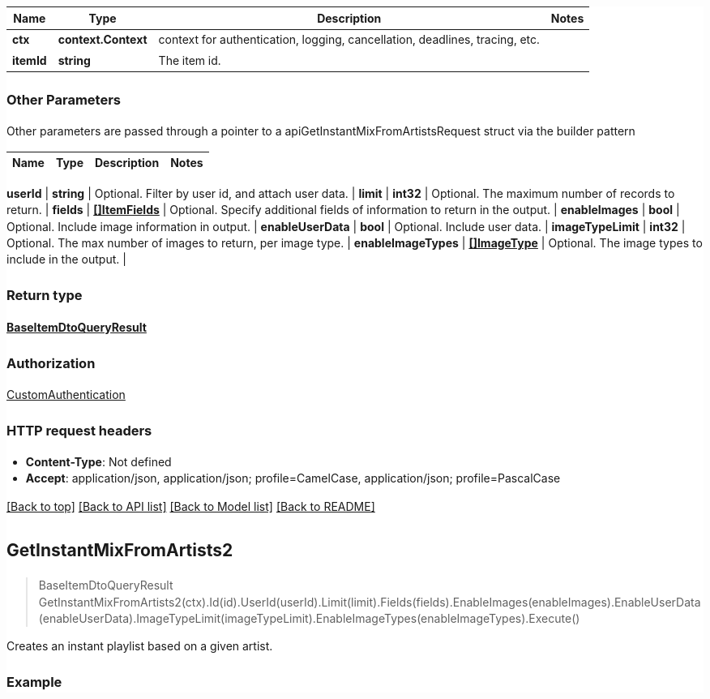 
Name | Type | Description  | Notes
------------- | ------------- | ------------- | -------------
**ctx** | **context.Context** | context for authentication, logging, cancellation, deadlines, tracing, etc.
**itemId** | **string** | The item id. | 

### Other Parameters

Other parameters are passed through a pointer to a apiGetInstantMixFromArtistsRequest struct via the builder pattern


Name | Type | Description  | Notes
------------- | ------------- | ------------- | -------------

 **userId** | **string** | Optional. Filter by user id, and attach user data. | 
 **limit** | **int32** | Optional. The maximum number of records to return. | 
 **fields** | [**[]ItemFields**](ItemFields.md) | Optional. Specify additional fields of information to return in the output. | 
 **enableImages** | **bool** | Optional. Include image information in output. | 
 **enableUserData** | **bool** | Optional. Include user data. | 
 **imageTypeLimit** | **int32** | Optional. The max number of images to return, per image type. | 
 **enableImageTypes** | [**[]ImageType**](ImageType.md) | Optional. The image types to include in the output. | 

### Return type

[**BaseItemDtoQueryResult**](BaseItemDtoQueryResult.md)

### Authorization

[CustomAuthentication](../README.md#CustomAuthentication)

### HTTP request headers

- **Content-Type**: Not defined
- **Accept**: application/json, application/json; profile=CamelCase, application/json; profile=PascalCase

[[Back to top]](#) [[Back to API list]](../README.md#documentation-for-api-endpoints)
[[Back to Model list]](../README.md#documentation-for-models)
[[Back to README]](../README.md)


## GetInstantMixFromArtists2

> BaseItemDtoQueryResult GetInstantMixFromArtists2(ctx).Id(id).UserId(userId).Limit(limit).Fields(fields).EnableImages(enableImages).EnableUserData(enableUserData).ImageTypeLimit(imageTypeLimit).EnableImageTypes(enableImageTypes).Execute()

Creates an instant playlist based on a given artist.

### Example
